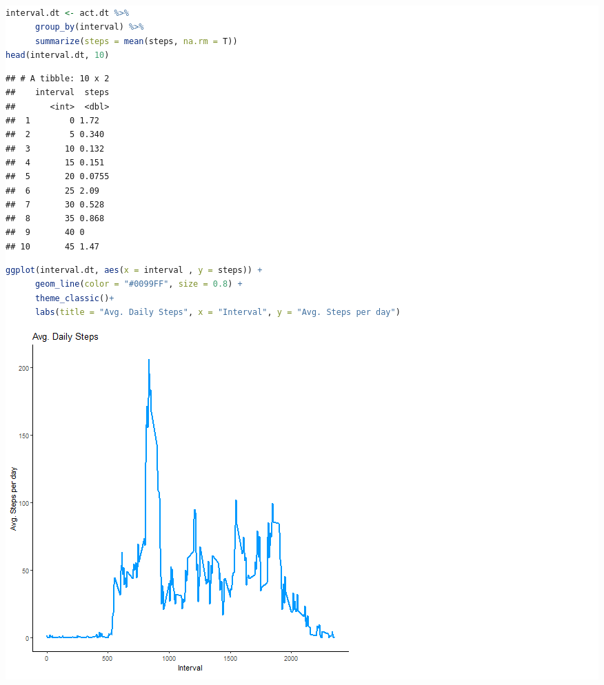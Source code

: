 
```r
interval.dt <- act.dt %>%
      group_by(interval) %>%
      summarize(steps = mean(steps, na.rm = T))
head(interval.dt, 10)
```

```
## # A tibble: 10 x 2
##    interval  steps
##       <int>  <dbl>
##  1        0 1.72  
##  2        5 0.340 
##  3       10 0.132 
##  4       15 0.151 
##  5       20 0.0755
##  6       25 2.09  
##  7       30 0.528 
##  8       35 0.868 
##  9       40 0     
## 10       45 1.47
```

```r
ggplot(interval.dt, aes(x = interval , y = steps)) + 
      geom_line(color = "#0099FF", size = 0.8) + 
      theme_classic()+
      labs(title = "Avg. Daily Steps", x = "Interval", y = "Avg. Steps per day")
```

![plot of chunk plot2](figure/plot2-1.png)
